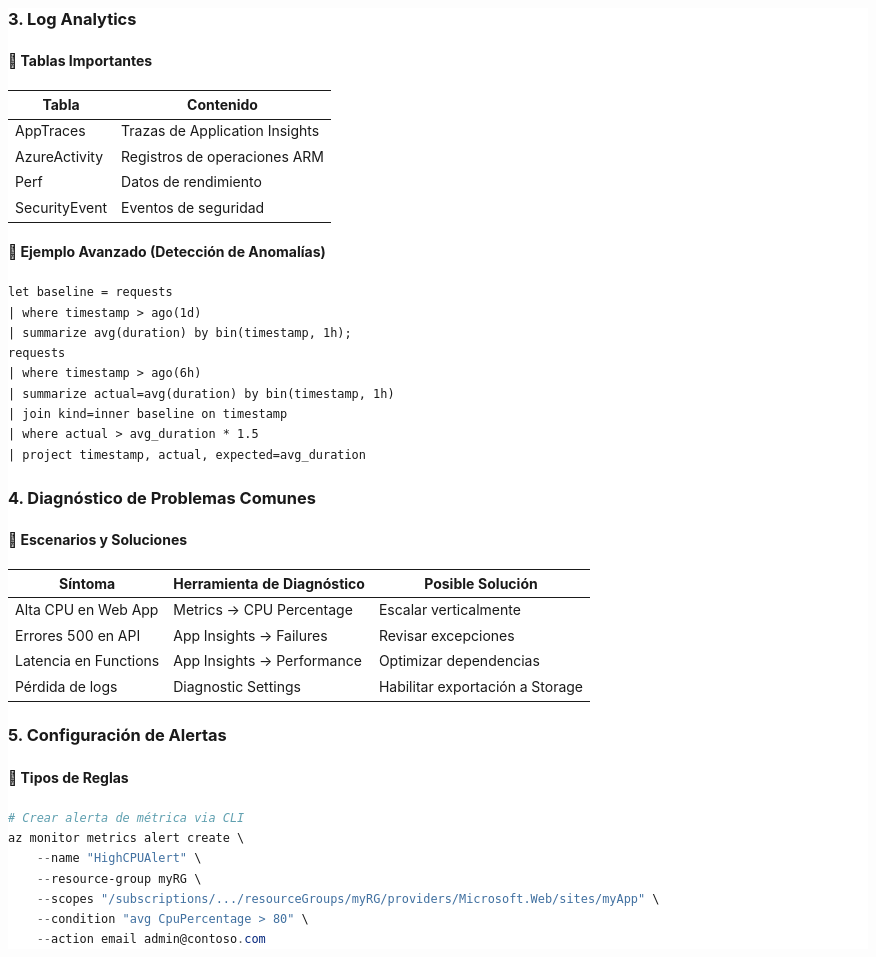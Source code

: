 ### **3. Log Analytics**

#### **🔹 Tablas Importantes**
| **Tabla** | **Contenido** |
|-----------|--------------|
| AppTraces | Trazas de Application Insights |
| AzureActivity | Registros de operaciones ARM |
| Perf | Datos de rendimiento |
| SecurityEvent | Eventos de seguridad |

#### **🔹 Ejemplo Avanzado (Detección de Anomalías)**
```kusto
let baseline = requests
| where timestamp > ago(1d)
| summarize avg(duration) by bin(timestamp, 1h);
requests
| where timestamp > ago(6h)
| summarize actual=avg(duration) by bin(timestamp, 1h)
| join kind=inner baseline on timestamp
| where actual > avg_duration * 1.5
| project timestamp, actual, expected=avg_duration
```

### **4. Diagnóstico de Problemas Comunes**

#### **🔹 Escenarios y Soluciones**
| **Síntoma** | **Herramienta de Diagnóstico** | **Posible Solución** |
|-------------|-------------------------------|----------------------|
| Alta CPU en Web App | Metrics → CPU Percentage | Escalar verticalmente |
| Errores 500 en API | App Insights → Failures | Revisar excepciones |
| Latencia en Functions | App Insights → Performance | Optimizar dependencias |
| Pérdida de logs | Diagnostic Settings | Habilitar exportación a Storage |

### **5. Configuración de Alertas**

#### **🔹 Tipos de Reglas**
```powershell
# Crear alerta de métrica via CLI
az monitor metrics alert create \
    --name "HighCPUAlert" \
    --resource-group myRG \
    --scopes "/subscriptions/.../resourceGroups/myRG/providers/Microsoft.Web/sites/myApp" \
    --condition "avg CpuPercentage > 80" \
    --action email admin@contoso.com
```
